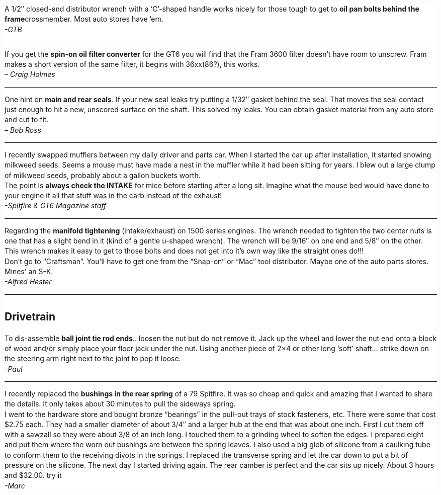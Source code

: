 A 1/2″ closed-end distributor wrench with a ‘C’-shaped handle works nicely for those tough to get to **oil pan bolts behind the frame**crossmember. Most auto stores have ’em.  
_\-GTB_

___

If you get the **spin-on oil filter converter** for the GT6 you will find that the Fram 3600 filter doesn’t have room to unscrew. Fram makes a short version of the same filter, it begins with 36xx(86?), this works.  
_– Craig Holmes_

___

One hint on **main and rear seals**. If your new seal leaks try putting a 1/32″ gasket behind the seal. That moves the seal contact just enough to hit a new, unscored surface on the shaft. This solved my leaks. You can obtain gasket material from any auto store and cut to fit.  
_– Bob Ross_

___

I recently swapped mufflers between my daily driver and parts car. When I started the car up after installation, it started snowing milkweed seeds. Seems a mouse must have made a nest in the muffler while it had been sitting for years. I blew out a large clump of milkweed seeds, probably about a gallon buckets worth.  
The point is **always check the INTAKE** for mice before starting after a long sit. Imagine what the mouse bed would have done to your engine if all that stuff was in the carb instead of the exhaust!  
_\-Spitfire & GT6 Magazine staff_

___

Regarding the **manifold tightening** (intake/exhaust) on 1500 series engines. The wrench needed to tighten the two center nuts is one that has a slight bend in it (kind of a gentle u-shaped wrench). The wrench will be 9/16″ on one end and 5/8″ on the other.  
This wrench makes it easy to get to those bolts and does not get into it’s own way like the straight ones do!!!  
Don’t go to “Craftsman”. You’ll have to get one from the “Snap-on” or “Mac” tool distributor. Maybe one of the auto parts stores. Mines’ an S-K.  
_\-Alfred Hester_

___

## **Drivetrain**

To dis-assemble **ball joint tie rod ends**.. loosen the nut but do not remove it. Jack up the wheel and lower the nut end onto a block of wood and/or simply place your floor jack under the nut. Using another piece of 2×4 or other long ‘soft’ shaft… strike down on the steering arm right next to the joint to pop it loose.  
_\-Paul_

___

I recently replaced the **bushings in the rear spring** of a 79 Spitfire. It was so cheap and quick and amazing that I wanted to share the details. It only takes about 30 minutes to pull the sideways spring.  
I went to the hardware store and bought bronze “bearings” in the pull-out trays of stock fasteners, etc. There were some that cost $2.75 each. They had a smaller diameter of about 3/4″ and a larger hub at the end that was about one inch. First I cut them off with a sawzall so they were about 3/8 of an inch long. I touched them to a grinding wheel to soften the edges. I prepared eight and put them where the worn out bushings are between the spring leaves. I also used a big glob of silicone from a caulking tube to conform them to the receiving divots in the springs. I replaced the transverse spring and let the car down to put a bit of pressure on the silicone. The next day I started driving again. The rear camber is perfect and the car sits up nicely. About 3 hours and $32.00. try it  
_\-Marc_ 
